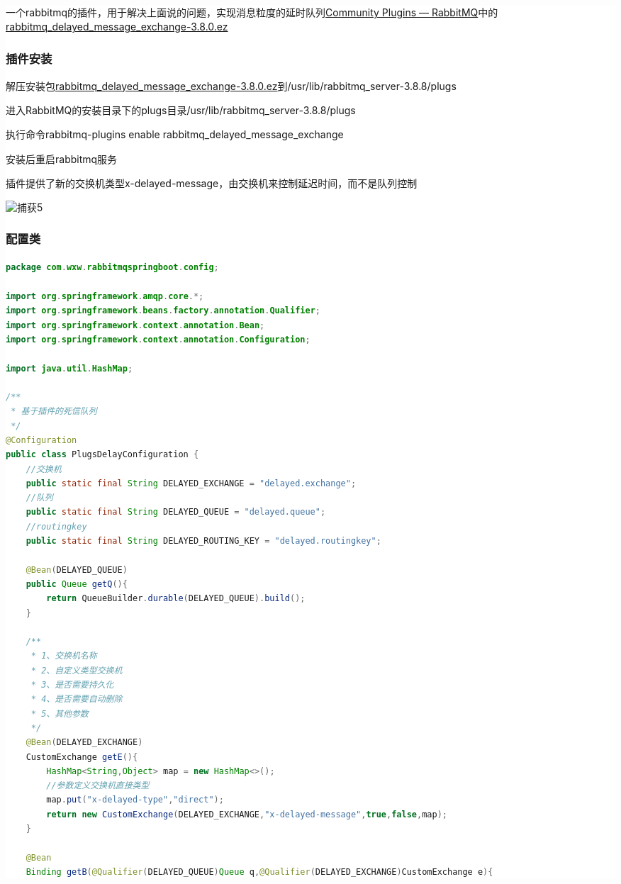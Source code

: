 一个rabbitmq的插件，用于解决上面说的问题，实现消息粒度的延时队列[Community Plugins — RabbitMQ](https://www.rabbitmq.com/community-plugins.html)中的[rabbitmq_delayed_message_exchange-3.8.0.ez](https://github.com/rabbitmq/rabbitmq-delayed-message-exchange/releases/download/v3.8.0/rabbitmq_delayed_message_exchange-3.8.0.ez)

### 插件安装

解压安装包[rabbitmq_delayed_message_exchange-3.8.0.ez](https://github.com/rabbitmq/rabbitmq-delayed-message-exchange/releases/download/v3.8.0/rabbitmq_delayed_message_exchange-3.8.0.ez)到/usr/lib/rabbitmq_server-3.8.8/plugs

进入RabbitMQ的安装目录下的plugs目录/usr/lib/rabbitmq_server-3.8.8/plugs

执行命令rabbitmq-plugins enable rabbitmq_delayed_message_exchange

安装后重启rabbitmq服务

插件提供了新的交换机类型x-delayed-message，由交换机来控制延迟时间，而不是队列控制

![捕获5](C:\Users\wxw\Desktop\学习\Note\images\捕获5.PNG)

### 配置类

```java
package com.wxw.rabbitmqspringboot.config;

import org.springframework.amqp.core.*;
import org.springframework.beans.factory.annotation.Qualifier;
import org.springframework.context.annotation.Bean;
import org.springframework.context.annotation.Configuration;

import java.util.HashMap;

/**
 * 基于插件的死信队列
 */
@Configuration
public class PlugsDelayConfiguration {
    //交换机
    public static final String DELAYED_EXCHANGE = "delayed.exchange";
    //队列
    public static final String DELAYED_QUEUE = "delayed.queue";
    //routingkey
    public static final String DELAYED_ROUTING_KEY = "delayed.routingkey";

    @Bean(DELAYED_QUEUE)
    public Queue getQ(){
        return QueueBuilder.durable(DELAYED_QUEUE).build();
    }

    /**
     * 1、交换机名称
     * 2、自定义类型交换机
     * 3、是否需要持久化
     * 4、是否需要自动删除
     * 5、其他参数
     */
    @Bean(DELAYED_EXCHANGE)
    CustomExchange getE(){
        HashMap<String,Object> map = new HashMap<>();
        //参数定义交换机直接类型
        map.put("x-delayed-type","direct");
        return new CustomExchange(DELAYED_EXCHANGE,"x-delayed-message",true,false,map);
    }

    @Bean
    Binding getB(@Qualifier(DELAYED_QUEUE)Queue q,@Qualifier(DELAYED_EXCHANGE)CustomExchange e){
```